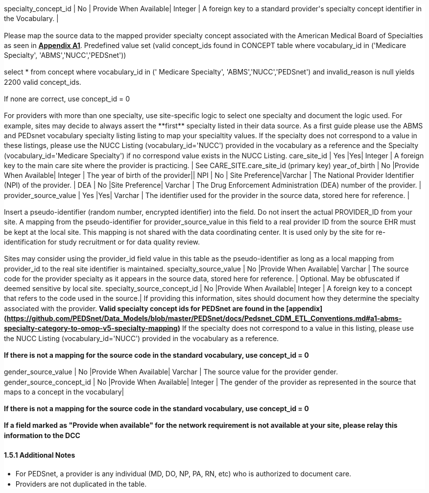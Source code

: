 specialty_concept_id | No | Provide When Available| Integer | A foreign key to a standard provider's specialty concept identifier in the Vocabulary. | <p>Please map the source data to the mapped provider specialty concept associated with the American Medical Board of Specialties as seen in [**Appendix A1**](https://github.com/PEDSnet/Data_Models/blob/master/PEDSnet/docs/Pedsnet_CDM_ETL_Conventions.md#a1-abms-specialty-category-to-omop-v5-specialty-mapping). Predefined value set (valid concept_ids found in CONCEPT table where vocabulary_id in ('Medicare Specialty', 'ABMS','NUCC','PEDSnet'))</p> <p>select \* from concept where vocabulary_id in (' Medicare Specialty', 'ABMS','NUCC','PEDSnet') and invalid_reason is null yields 2200 valid concept_ids.</p> <p>If none are correct, use concept_id = 0</p> For providers with more than one specialty, use site-specific logic to select one specialty and document the logic used. For example, sites may decide to always assert the \*\*first\*\* specialty listed in their data source. As a first guide please use the ABMS and PEDsnet vocabulary specialty listing listing to map your specialtity values. If the specialty does not correspond to a value in these listings, please use the NUCC Listing (vocabulary_id='NUCC') provided in the vocabulary as a reference and the Specialty (vocabulary_id='Medicare Specialty') if no correspond value exists in the NUCC Listing.
care_site_id | Yes |Yes|  Integer | A foreign key to the main care site where the provider is practicing. | See CARE_SITE.care_site_id (primary key)
year_of_birth | No |Provide When Available| Integer | The year of birth of the provider||
NPI | No | Site Preference|Varchar | The National Provider Identifier (NPI) of the provider. |
DEA | No |Site Preference|  Varchar | The Drug Enforcement Administration (DEA) number of the provider. |
provider_source_value | Yes |Yes|  Varchar | The identifier used for the provider in the source data, stored here for reference. | <p>Insert a pseudo-identifier (random number, encrypted identifier) into the field. Do not insert the actual PROVIDER_ID from your site. A mapping from the pseudo-identifier for provider_source_value in this field to a real provider ID from the source EHR must be kept at the local site. This mapping is not shared with the data coordinating center. It is used only by the site for re-identification for study recruitment or for data quality review.</p> Sites may consider using the provider_id field value in this table as the pseudo-identifier as long as a local mapping from provider_id to the real site identifier is maintained.
specialty_source_value | No |Provide When Available|  Varchar | The source code for the provider specialty as it appears in the source data, stored here for reference. | Optional. May be obfuscated if deemed sensitive by local site.
specialty_source_concept_id | No |Provide When Available| Integer | A foreign key to a concept that refers to the code used in the source.| If providing this information, sites should document how they determine the specialty associated with the provider. **Valid specialty concept ids for PEDSnet are found in the [appendix] (https://github.com/PEDSnet/Data_Models/blob/master/PEDSnet/docs/Pedsnet_CDM_ETL_Conventions.md#a1-abms-specialty-category-to-omop-v5-specialty-mapping)** If the specialty does not correspond to a value in this listing, please use the NUCC Listing (vocabulary_id='NUCC') provided in the vocabulary as a reference.  <p>**If there is not a mapping for the source code in the standard vocabulary, use concept_id = 0**</p>
gender_source_value | No |Provide When Available| Varchar | The source value for the provider gender.
gender_source_concept_id | No |Provide When Available| Integer | The gender of the provider as represented in the source that maps to a concept in the vocabulary| <p>**If there is not a mapping for the source code in the standard vocabulary, use concept_id = 0**</p>

**If a field marked as "Provide when available" for the network requirement is not available at your site, please relay this information to the DCC**

#### 1.5.1 Additional Notes

- For PEDSnet, a provider is any individual (MD, DO, NP, PA, RN, etc) who is authorized to document care.
- Providers are not duplicated in the table.
